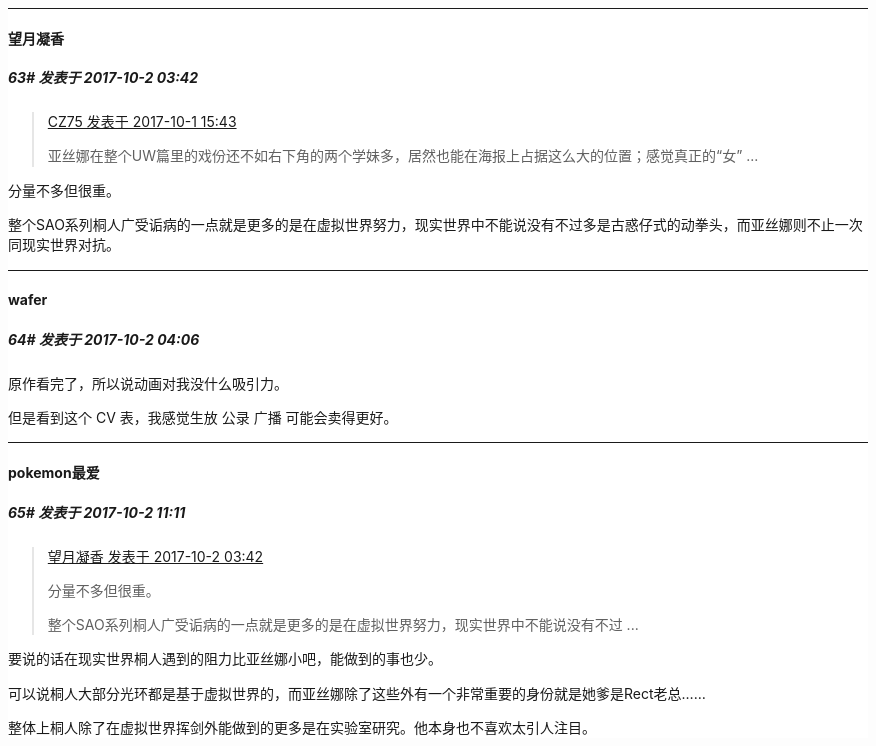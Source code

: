 





-----

####  望月凝香  
##### 63#       发表于 2017-10-2 03:42



<blockquote><a href="httphttps://bbs.saraba1st.com/2b/forum.php?mod=redirect&amp;goto=findpost&amp;pid=37367559&amp;ptid=1550732" target="_blank">CZ75 发表于 2017-10-1 15:43</a>

亚丝娜在整个UW篇里的戏份还不如右下角的两个学妹多，居然也能在海报上占据这么大的位置；感觉真正的“女” ...</blockquote>
分量不多但很重。

整个SAO系列桐人广受诟病的一点就是更多的是在虚拟世界努力，现实世界中不能说没有不过多是古惑仔式的动拳头，而亚丝娜则不止一次同现实世界对抗。







-----

####  wafer  
##### 64#       发表于 2017-10-2 04:06




原作看完了，所以说动画对我没什么吸引力。

但是看到这个 CV 表，我感觉生放 公录 广播 可能会卖得更好。







-----

####  pokemon最爱  
##### 65#       发表于 2017-10-2 11:11



<blockquote><a href="httphttps://bbs.saraba1st.com/2b/forum.php?mod=redirect&amp;goto=findpost&amp;pid=37371813&amp;ptid=1550732" target="_blank">望月凝香 发表于 2017-10-2 03:42</a>

分量不多但很重。

整个SAO系列桐人广受诟病的一点就是更多的是在虚拟世界努力，现实世界中不能说没有不过 ...</blockquote>
要说的话在现实世界桐人遇到的阻力比亚丝娜小吧，能做到的事也少。

可以说桐人大部分光环都是基于虚拟世界的，而亚丝娜除了这些外有一个非常重要的身份就是她爹是Rect老总……

整体上桐人除了在虚拟世界挥剑外能做到的更多是在实验室研究。他本身也不喜欢太引人注目。





